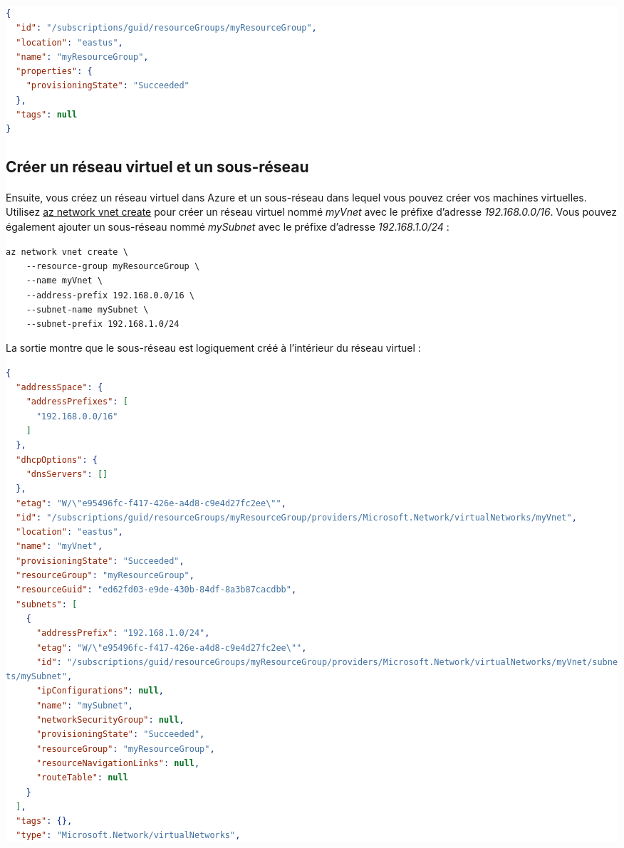 ```json                       
{
  "id": "/subscriptions/guid/resourceGroups/myResourceGroup",
  "location": "eastus",
  "name": "myResourceGroup",
  "properties": {
    "provisioningState": "Succeeded"
  },
  "tags": null
}
```

## <a name="create-a-virtual-network-and-subnet"></a>Créer un réseau virtuel et un sous-réseau
Ensuite, vous créez un réseau virtuel dans Azure et un sous-réseau dans lequel vous pouvez créer vos machines virtuelles. Utilisez [az network vnet create](/cli/azure/network/vnet) pour créer un réseau virtuel nommé *myVnet* avec le préfixe d’adresse *192.168.0.0/16*. Vous pouvez également ajouter un sous-réseau nommé *mySubnet* avec le préfixe d’adresse *192.168.1.0/24* :

```azurecli
az network vnet create \
    --resource-group myResourceGroup \
    --name myVnet \
    --address-prefix 192.168.0.0/16 \
    --subnet-name mySubnet \
    --subnet-prefix 192.168.1.0/24
```

La sortie montre que le sous-réseau est logiquement créé à l’intérieur du réseau virtuel :

```json
{
  "addressSpace": {
    "addressPrefixes": [
      "192.168.0.0/16"
    ]
  },
  "dhcpOptions": {
    "dnsServers": []
  },
  "etag": "W/\"e95496fc-f417-426e-a4d8-c9e4d27fc2ee\"",
  "id": "/subscriptions/guid/resourceGroups/myResourceGroup/providers/Microsoft.Network/virtualNetworks/myVnet",
  "location": "eastus",
  "name": "myVnet",
  "provisioningState": "Succeeded",
  "resourceGroup": "myResourceGroup",
  "resourceGuid": "ed62fd03-e9de-430b-84df-8a3b87cacdbb",
  "subnets": [
    {
      "addressPrefix": "192.168.1.0/24",
      "etag": "W/\"e95496fc-f417-426e-a4d8-c9e4d27fc2ee\"",
      "id": "/subscriptions/guid/resourceGroups/myResourceGroup/providers/Microsoft.Network/virtualNetworks/myVnet/subnets/mySubnet",
      "ipConfigurations": null,
      "name": "mySubnet",
      "networkSecurityGroup": null,
      "provisioningState": "Succeeded",
      "resourceGroup": "myResourceGroup",
      "resourceNavigationLinks": null,
      "routeTable": null
    }
  ],
  "tags": {},
  "type": "Microsoft.Network/virtualNetworks",
```